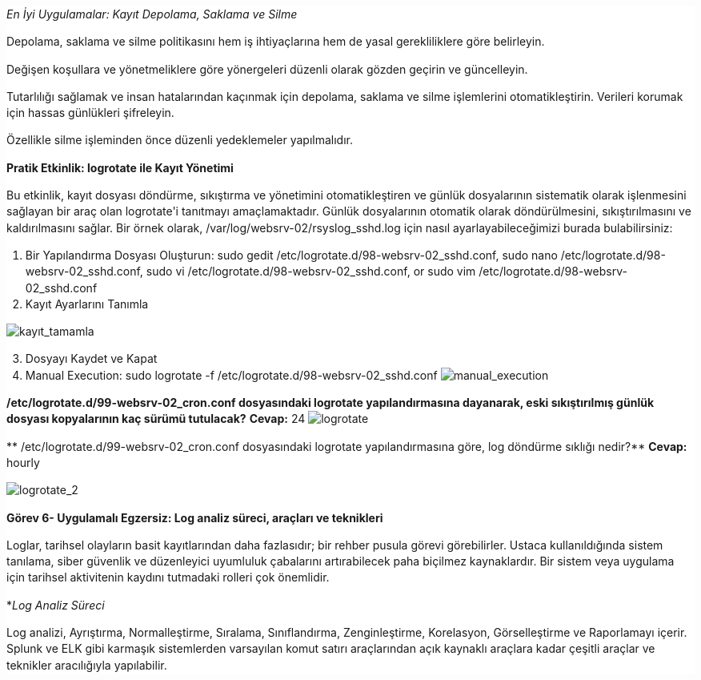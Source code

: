 *En İyi Uygulamalar: Kayıt Depolama, Saklama ve Silme*

Depolama, saklama ve silme politikasını hem iş ihtiyaçlarına hem de yasal gerekliliklere göre belirleyin.

Değişen koşullara ve yönetmeliklere göre yönergeleri düzenli olarak gözden geçirin ve güncelleyin.

Tutarlılığı sağlamak ve insan hatalarından kaçınmak için depolama, saklama ve silme işlemlerini otomatikleştirin.
Verileri korumak için hassas günlükleri şifreleyin.

Özellikle silme işleminden önce düzenli yedeklemeler yapılmalıdır.

**Pratik Etkinlik: logrotate ile Kayıt Yönetimi**

Bu etkinlik, kayıt dosyası döndürme, sıkıştırma ve yönetimini otomatikleştiren ve günlük dosyalarının sistematik olarak işlenmesini sağlayan bir araç olan logrotate'i tanıtmayı amaçlamaktadır. Günlük dosyalarının otomatik olarak döndürülmesini, sıkıştırılmasını ve kaldırılmasını sağlar. Bir örnek olarak, /var/log/websrv-02/rsyslog_sshd.log için nasıl ayarlayabileceğimizi burada bulabilirsiniz:
1.	Bir Yapılandırma Dosyası Oluşturun:
sudo gedit /etc/logrotate.d/98-websrv-02_sshd.conf, sudo nano /etc/logrotate.d/98-websrv-02_sshd.conf, sudo vi /etc/logrotate.d/98-websrv-02_sshd.conf, or sudo vim /etc/logrotate.d/98-websrv-02_sshd.conf
2.	Kayıt Ayarlarını Tanımla

![kayıt_tamamla](https://github.com/user-attachments/assets/3beb2afc-c026-40fb-ae22-f04f0acfe62f)

3.	Dosyayı Kaydet ve Kapat
4. Manual Execution: sudo logrotate -f /etc/logrotate.d/98-websrv-02_sshd.conf
![manual_execution](https://github.com/user-attachments/assets/38e008fb-e1ca-4364-a7bf-4784b1156f8a)

**/etc/logrotate.d/99-websrv-02_cron.conf dosyasındaki logrotate yapılandırmasına dayanarak, eski sıkıştırılmış günlük dosyası kopyalarının kaç sürümü tutulacak?**
**Cevap:** 24
![logrotate](https://github.com/user-attachments/assets/68acd6e5-001d-4cfb-b32b-f5456334a924)


** /etc/logrotate.d/99-websrv-02_cron.conf dosyasındaki logrotate yapılandırmasına göre, log döndürme sıklığı nedir?**
**Cevap:** hourly

![logrotate_2](https://github.com/user-attachments/assets/30af48fa-85ac-47ff-88eb-a936f21c87a6)

**Görev 6- Uygulamalı Egzersiz: Log analiz süreci, araçları ve teknikleri**

Loglar, tarihsel olayların basit kayıtlarından daha fazlasıdır; bir rehber pusula görevi görebilirler. 
Ustaca kullanıldığında sistem tanılama, siber güvenlik ve düzenleyici uyumluluk çabalarını artırabilecek paha biçilmez kaynaklardır.
Bir sistem veya uygulama için tarihsel aktivitenin kaydını tutmadaki rolleri çok önemlidir.

**Log  Analiz Süreci*

Log analizi, Ayrıştırma, Normalleştirme, Sıralama, Sınıflandırma, Zenginleştirme, Korelasyon, Görselleştirme ve Raporlamayı içerir.
Splunk ve ELK gibi karmaşık sistemlerden varsayılan komut satırı araçlarından açık kaynaklı araçlara kadar çeşitli araçlar ve teknikler aracılığıyla yapılabilir.
